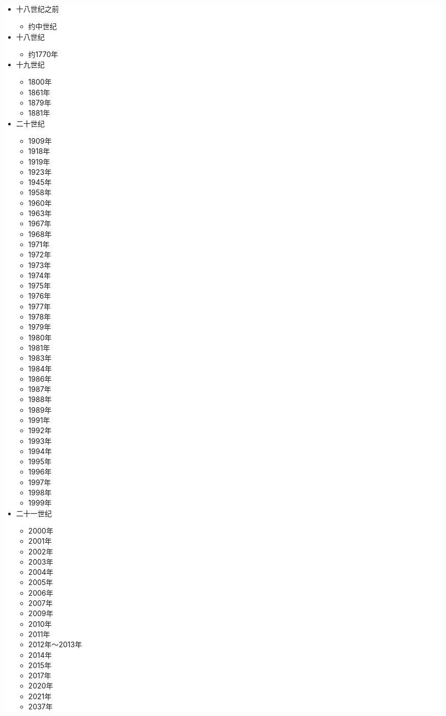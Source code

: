  <div><ul> <li>十八世纪之前</li> <ul> <li>约中世纪</li> </ul> <li>十八世纪</li> <ul> <li>约1770年</li> </ul> <li>十九世纪</li> <ul> <li>1800年</li> <li>1861年</li> <li>1879年</li> <li>1881年</li> </ul> <li>二十世纪</li> <ul> <li>1909年</li> <li>1918年</li> <li>1919年</li> <li>1923年</li> <li>1945年</li> <li>1958年</li> <li>1960年</li> <li>1963年</li> <li>1967年</li> <li>1968年</li> <li>1971年</li> <li>1972年</li> <li>1973年</li> <li>1974年</li> <li>1975年</li> <li>1976年</li> <li>1977年</li> <li>1978年</li> <li>1979年</li> <li>1980年</li> <li>1981年</li> <li>1983年</li> <li>1984年</li> <li>1986年</li> <li>1987年</li> <li>1988年</li> <li>1989年</li> <li>1991年</li> <li>1992年</li> <li>1993年</li> <li>1994年</li> <li>1995年</li> <li>1996年</li> <li>1997年</li> <li>1998年</li> <li>1999年</li> </ul> <li>二十一世纪</li> <ul> <li>2000年</li> <li>2001年</li> <li>2002年</li> <li>2003年</li> <li>2004年</li> <li>2005年</li> <li>2006年</li> <li>2007年</li> <li>2009年</li> <li>2010年</li> <li>2011年</li> <li>2012年～2013年</li> <li>2014年</li> <li>2015年</li> <li>2017年</li> <li>2020年</li> <li>2021年</li> <li>2037年</li> </ul> </ul>